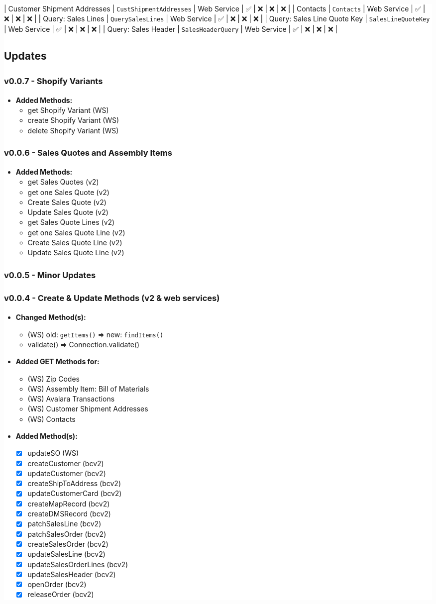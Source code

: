 | Customer Shipment Addresses      | `CustShipmentAddresses`                          | Web Service |  ✅  |   ❌   |   ❌   |   ❌   |
| Contacts                         | `Contacts`                                       | Web Service |  ✅  |   ❌   |   ❌   |   ❌   |
| Query: Sales Lines               | `QuerySalesLines`                                | Web Service |  ✅  |   ❌   |   ❌   |   ❌   |
| Query: Sales Line Quote Key      | `SalesLineQuoteKey`                              | Web Service |  ✅  |   ❌   |   ❌   |   ❌   |
| Query: Sales Header              | `SalesHeaderQuery`                               | Web Service |  ✅  |   ❌   |   ❌   |   ❌   |

## Updates

### v0.0.7 - Shopify Variants
- **Added Methods:**
  - get Shopify Variant (WS)
  - create Shopify Variant (WS)
  - delete Shopify Variant (WS)

### v0.0.6 - Sales Quotes and Assembly Items
- **Added Methods:**
  - get Sales Quotes (v2)
  - get one Sales Quote (v2)
  - Create Sales Quote (v2)
  - Update Sales Quote (v2)
  - get Sales Quote Lines (v2)
  - get one Sales Quote Line (v2)
  - Create Sales Quote Line (v2)
  - Update Sales Quote Line (v2)


### v0.0.5 - Minor Updates

### v0.0.4 - Create & Update Methods (v2 & web services)

- **Changed Method(s):**

  - (WS) old: `getItems()` => new: `findItems()`
  - validate() => Connection.validate()

- **Added GET Methods for:**

  - (WS) Zip Codes
  - (WS) Assembly Item: Bill of Materials
  - (WS) Avalara Transactions
  - (WS) Customer Shipment Addresses
  - (WS) Contacts

- **Added Method(s):**
  - [x] updateSO (WS)
  - [x] createCustomer (bcv2)
  - [x] updateCustomer (bcv2)
  - [x] createShipToAddress (bcv2)
  - [x] updateCustomerCard (bcv2)
  - [x] createMapRecord (bcv2)
  - [x] createDMSRecord (bcv2)
  - [x] patchSalesLine (bcv2)
  - [x] patchSalesOrder (bcv2)
  - [x] createSalesOrder (bcv2)
  - [x] updateSalesLine (bcv2)
  - [x] updateSalesOrderLines (bcv2)
  - [x] updateSalesHeader (bcv2)
  - [x] openOrder (bcv2)
  - [x] releaseOrder (bcv2)
